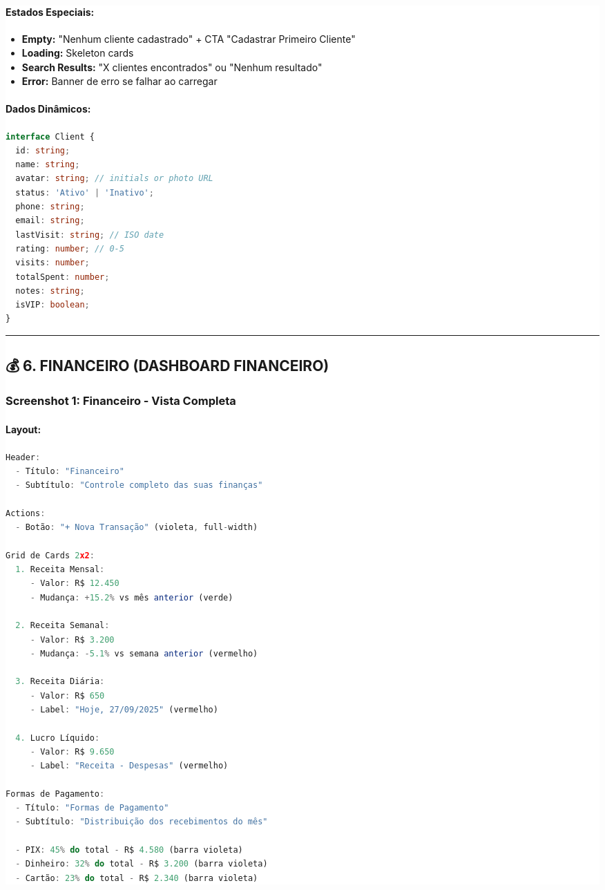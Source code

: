 #### Estados Especiais:
- **Empty:** "Nenhum cliente cadastrado" + CTA "Cadastrar Primeiro Cliente"
- **Loading:** Skeleton cards
- **Search Results:** "X clientes encontrados" ou "Nenhum resultado"
- **Error:** Banner de erro se falhar ao carregar

#### Dados Dinâmicos:
```typescript
interface Client {
  id: string;
  name: string;
  avatar: string; // initials or photo URL
  status: 'Ativo' | 'Inativo';
  phone: string;
  email: string;
  lastVisit: string; // ISO date
  rating: number; // 0-5
  visits: number;
  totalSpent: number;
  notes: string;
  isVIP: boolean;
}
```

---

## 💰 6. FINANCEIRO (DASHBOARD FINANCEIRO)

### **Screenshot 1:** Financeiro - Vista Completa

#### Layout:
```typescript
Header:
  - Título: "Financeiro"
  - Subtítulo: "Controle completo das suas finanças"

Actions:
  - Botão: "+ Nova Transação" (violeta, full-width)

Grid de Cards 2x2:
  1. Receita Mensal:
     - Valor: R$ 12.450
     - Mudança: +15.2% vs mês anterior (verde)
  
  2. Receita Semanal:
     - Valor: R$ 3.200
     - Mudança: -5.1% vs semana anterior (vermelho)
  
  3. Receita Diária:
     - Valor: R$ 650
     - Label: "Hoje, 27/09/2025" (vermelho)
  
  4. Lucro Líquido:
     - Valor: R$ 9.650
     - Label: "Receita - Despesas" (vermelho)

Formas de Pagamento:
  - Título: "Formas de Pagamento"
  - Subtítulo: "Distribuição dos recebimentos do mês"
  
  - PIX: 45% do total - R$ 4.580 (barra violeta)
  - Dinheiro: 32% do total - R$ 3.200 (barra violeta)
  - Cartão: 23% do total - R$ 2.340 (barra violeta)
```